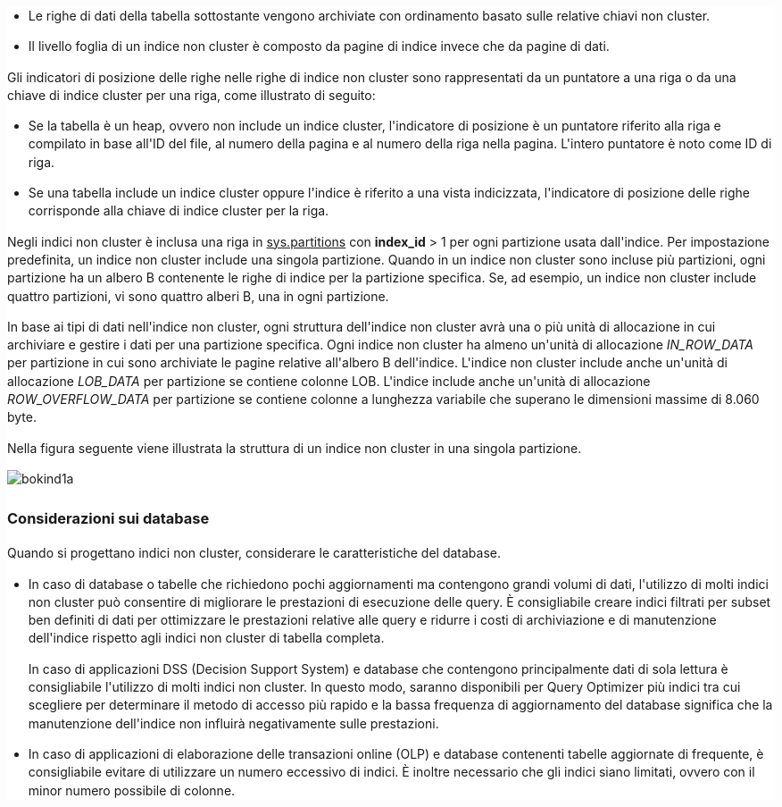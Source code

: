 -   Le righe di dati della tabella sottostante vengono archiviate con ordinamento basato sulle relative chiavi non cluster.  
  
-   Il livello foglia di un indice non cluster è composto da pagine di indice invece che da pagine di dati.  
  
 Gli indicatori di posizione delle righe nelle righe di indice non cluster sono rappresentati da un puntatore a una riga o da una chiave di indice cluster per una riga, come illustrato di seguito:  
  
-   Se la tabella è un heap, ovvero non include un indice cluster, l'indicatore di posizione è un puntatore riferito alla riga e compilato in base all'ID del file, al numero della pagina e al numero della riga nella pagina. L'intero puntatore è noto come ID di riga.  
  
-   Se una tabella include un indice cluster oppure l'indice è riferito a una vista indicizzata, l'indicatore di posizione delle righe corrisponde alla chiave di indice cluster per la riga.  
  
 Negli indici non cluster è inclusa una riga in [sys.partitions](../relational-databases/system-catalog-views/sys-partitions-transact-sql.md) con **index_id** > 1 per ogni partizione usata dall'indice. Per impostazione predefinita, un indice non cluster include una singola partizione. Quando in un indice non cluster sono incluse più partizioni, ogni partizione ha un albero B contenente le righe di indice per la partizione specifica. Se, ad esempio, un indice non cluster include quattro partizioni, vi sono quattro alberi B, una in ogni partizione.  
  
 In base ai tipi di dati nell'indice non cluster, ogni struttura dell'indice non cluster avrà una o più unità di allocazione in cui archiviare e gestire i dati per una partizione specifica. Ogni indice non cluster ha almeno un'unità di allocazione *IN_ROW_DATA* per partizione in cui sono archiviate le pagine relative all'albero B dell'indice. L'indice non cluster include anche un'unità di allocazione *LOB_DATA* per partizione se contiene colonne LOB. L'indice include anche un'unità di allocazione *ROW_OVERFLOW_DATA* per partizione se contiene colonne a lunghezza variabile che superano le dimensioni massime di 8.060 byte.  
  
 Nella figura seguente viene illustrata la struttura di un indice non cluster in una singola partizione.  

![bokind1a](../relational-databases/media/bokind1a.gif)  
  
### <a name="database-considerations"></a>Considerazioni sui database  
 Quando si progettano indici non cluster, considerare le caratteristiche del database.  
  
-   In caso di database o tabelle che richiedono pochi aggiornamenti ma contengono grandi volumi di dati, l'utilizzo di molti indici non cluster può consentire di migliorare le prestazioni di esecuzione delle query. È consigliabile creare indici filtrati per subset ben definiti di dati per ottimizzare le prestazioni relative alle query e ridurre i costi di archiviazione e di manutenzione dell'indice rispetto agli indici non cluster di tabella completa.  
  
     In caso di applicazioni DSS (Decision Support System) e database che contengono principalmente dati di sola lettura è consigliabile l'utilizzo di molti indici non cluster. In questo modo, saranno disponibili per Query Optimizer più indici tra cui scegliere per determinare il metodo di accesso più rapido e la bassa frequenza di aggiornamento del database significa che la manutenzione dell'indice non influirà negativamente sulle prestazioni.  
  
-   In caso di applicazioni di elaborazione delle transazioni online (OLP) e database contenenti tabelle aggiornate di frequente, è consigliabile evitare di utilizzare un numero eccessivo di indici. È inoltre necessario che gli indici siano limitati, ovvero con il minor numero possibile di colonne.  
  